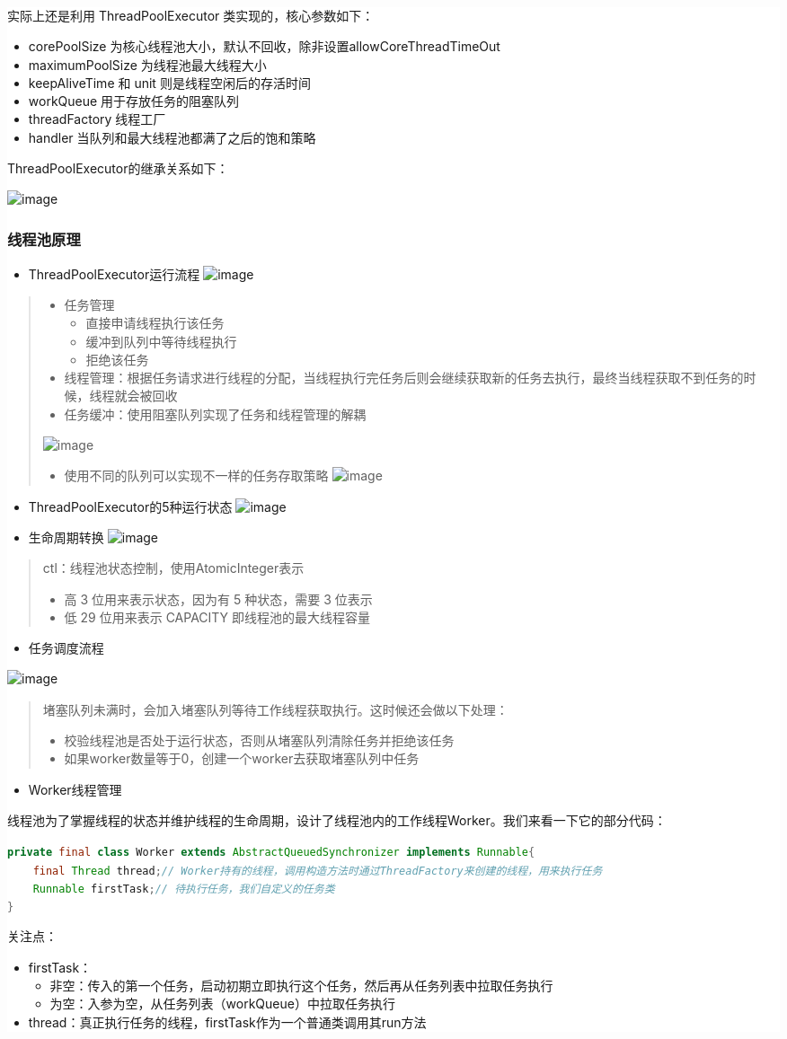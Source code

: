 
实际上还是利用 ThreadPoolExecutor 类实现的，核心参数如下：
- corePoolSize 为核心线程池大小，默认不回收，除非设置allowCoreThreadTimeOut
- maximumPoolSize 为线程池最大线程大小
- keepAliveTime 和 unit 则是线程空闲后的存活时间
- workQueue 用于存放任务的阻塞队列
- threadFactory 线程工厂
- handler 当队列和最大线程池都满了之后的饱和策略

ThreadPoolExecutor的继承关系如下：

![image](https://mmbiz.qpic.cn/mmbiz_png/hEx03cFgUsXAj6OrUTUDRoG5tCBgm4CJnCZbQGM7L1X4KLNnueMVM7KnvJibxliaETVa8ib6sUXyuYuibuctRmrxHA/640?wx_fmt=png&tp=webp&wxfrom=5&wx_lazy=1&wx_co=1)

### 线程池原理

- ThreadPoolExecutor运行流程
![image](https://mmbiz.qpic.cn/mmbiz_png/hEx03cFgUsXAj6OrUTUDRoG5tCBgm4CJNdb1CmKm2eCv995UKQmO4ia1IiaQ1icnN8OhLWTWQadibyFzyjteNicMicRg/640?wx_fmt=png&tp=webp&wxfrom=5&wx_lazy=1&wx_co=1)
> - 任务管理
>   - 直接申请线程执行该任务
>   - 缓冲到队列中等待线程执行
>   - 拒绝该任务
> - 线程管理：根据任务请求进行线程的分配，当线程执行完任务后则会继续获取新的任务去执行，最终当线程获取不到任务的时候，线程就会被回收
> - 任务缓冲：使用阻塞队列实现了任务和线程管理的解耦
>
> ![image](https://mmbiz.qpic.cn/mmbiz_png/hEx03cFgUsXAj6OrUTUDRoG5tCBgm4CJkoHySytJmuqa4MeqLsCrdeyjv7KoegxsNB42s9t6dPtNLBibCpkT4rQ/640?wx_fmt=png&tp=webp&wxfrom=5&wx_lazy=1&wx_co=1)
> - 使用不同的队列可以实现不一样的任务存取策略
> ![image](https://mmbiz.qpic.cn/mmbiz_png/hEx03cFgUsXAj6OrUTUDRoG5tCBgm4CJh3iaF4q0VB67CZAGslSXRz482IyR5PA3wLuSmEXAlZMdky7l6rIa9Iw/640?wx_fmt=png&tp=webp&wxfrom=5&wx_lazy=1&wx_co=1)

- ThreadPoolExecutor的5种运行状态
![image](https://mmbiz.qpic.cn/mmbiz_png/hEx03cFgUsXAj6OrUTUDRoG5tCBgm4CJwyv0eNKxfZtC4jz39dHwoMo8Rtzg6yAkBzPX4bwSvicwxYn3DnGvRYg/640?wx_fmt=png&tp=webp&wxfrom=5&wx_lazy=1&wx_co=1)

- 生命周期转换
![image](https://mmbiz.qpic.cn/mmbiz_png/hEx03cFgUsXAj6OrUTUDRoG5tCBgm4CJt7V0PMUDbbtUlUabsSfZDRB180VFyeEEapHia4SzSoTicBficy65fRibGw/640?wx_fmt=png&tp=webp&wxfrom=5&wx_lazy=1&wx_co=1)
> ctl：线程池状态控制，使用AtomicInteger表示
> - 高 3 位用来表示状态，因为有 5 种状态，需要 3 位表示
> - 低 29 位用来表示 CAPACITY 即线程池的最大线程容量

- 任务调度流程

![image](https://mmbiz.qpic.cn/mmbiz_png/hEx03cFgUsXAj6OrUTUDRoG5tCBgm4CJFKIdcrXVBJjkcibbx50ezFK0YPYrclMx6RL45OIdnGzdLvdfQZJGCmw/640?wx_fmt=png&tp=webp&wxfrom=5&wx_lazy=1&wx_co=1)
> 堵塞队列未满时，会加入堵塞队列等待工作线程获取执行。这时候还会做以下处理：
> - 校验线程池是否处于运行状态，否则从堵塞队列清除任务并拒绝该任务
> - 如果worker数量等于0，创建一个worker去获取堵塞队列中任务 

- Worker线程管理

线程池为了掌握线程的状态并维护线程的生命周期，设计了线程池内的工作线程Worker。我们来看一下它的部分代码：

```java
private final class Worker extends AbstractQueuedSynchronizer implements Runnable{
    final Thread thread;// Worker持有的线程，调用构造方法时通过ThreadFactory来创建的线程，用来执行任务
    Runnable firstTask;// 待执行任务，我们自定义的任务类
}
```
关注点：
- firstTask：
    - 非空：传入的第一个任务，启动初期立即执行这个任务，然后再从任务列表中拉取任务执行
    - 为空：入参为空，从任务列表（workQueue）中拉取任务执行
- thread：真正执行任务的线程，firstTask作为一个普通类调用其run方法
